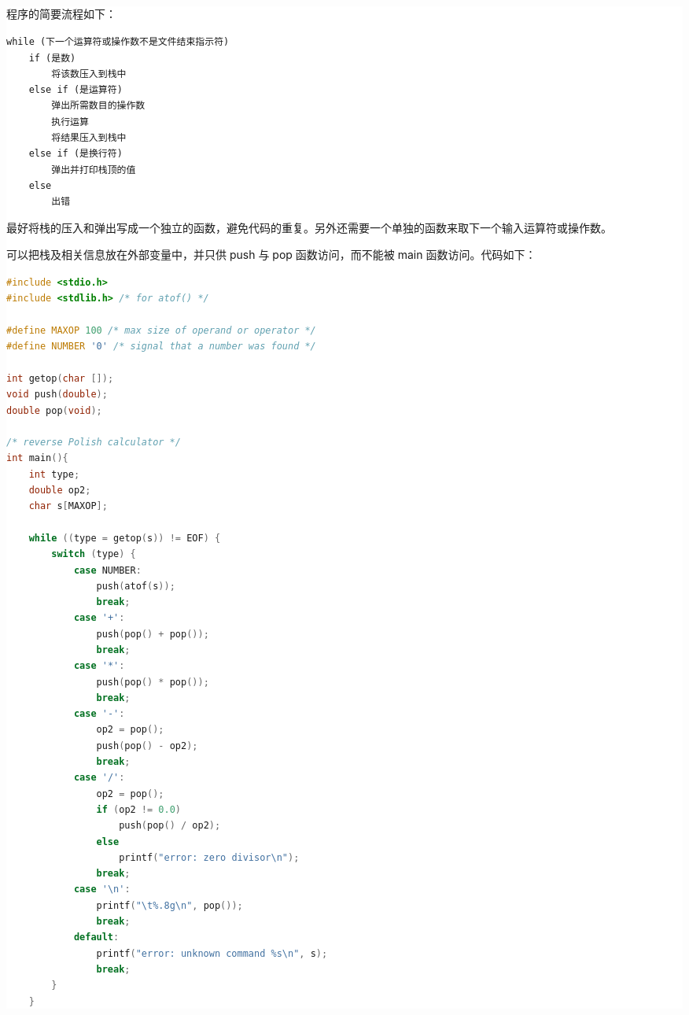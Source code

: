 程序的简要流程如下：
```
while (下一个运算符或操作数不是文件结束指示符)
    if (是数)
        将该数压入到栈中
    else if (是运算符)
        弹出所需数目的操作数
        执行运算
        将结果压入到栈中
    else if (是换行符)
        弹出并打印栈顶的值
    else
        出错
```

最好将栈的压入和弹出写成一个独立的函数，避免代码的重复。另外还需要一个单独的函数来取下一个输入运算符或操作数。

可以把栈及相关信息放在外部变量中，并只供 push 与 pop 函数访问，而不能被 main 函数访问。代码如下：
```c
#include <stdio.h>
#include <stdlib.h> /* for atof() */

#define MAXOP 100 /* max size of operand or operator */
#define NUMBER '0' /* signal that a number was found */

int getop(char []);
void push(double);
double pop(void);

/* reverse Polish calculator */
int main(){
    int type;
    double op2;
    char s[MAXOP];

    while ((type = getop(s)) != EOF) {
        switch (type) {
            case NUMBER:
                push(atof(s));
                break;
            case '+':
                push(pop() + pop());
                break;
            case '*':
                push(pop() * pop());
                break;
            case '-':
                op2 = pop();
                push(pop() - op2);
                break;
            case '/':
                op2 = pop();
                if (op2 != 0.0)
                    push(pop() / op2);
                else
                    printf("error: zero divisor\n");
                break;
            case '\n':
                printf("\t%.8g\n", pop());
                break;
            default:
                printf("error: unknown command %s\n", s);
                break;
        }
    }
```